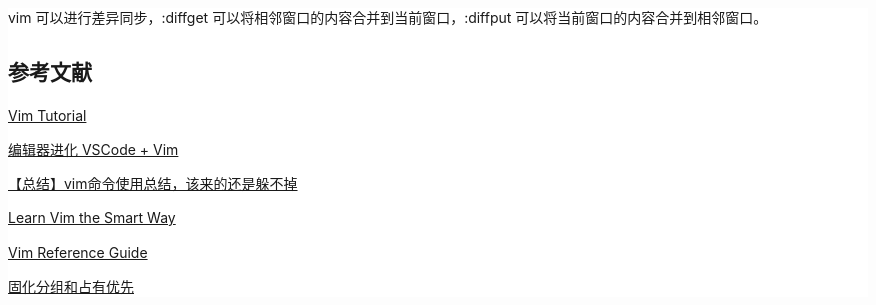 vim 可以进行差异同步，:diffget 可以将相邻窗口的内容合并到当前窗口，:diffput 可以将当前窗口的内容合并到相邻窗口。

## 参考文献

[Vim Tutorial](https://www.tutorialspoint.com/vim/index.htm)

[编辑器进化 VSCode + Vim](https://zhuanlan.zhihu.com/p/613666124)

[【总结】vim命令使用总结，该来的还是躲不掉](https://zhuanlan.zhihu.com/p/607513080?utm_id=0)

[Learn Vim the Smart Way](https://learnvim.irian.to/)

[Vim Reference Guide](https://learnbyexample.github.io/vim_reference/cover.html)

[固化分组和占有优先](https://baijiahao.baidu.com/s?id=1673451605631969162&wfr=spider&for=pc)